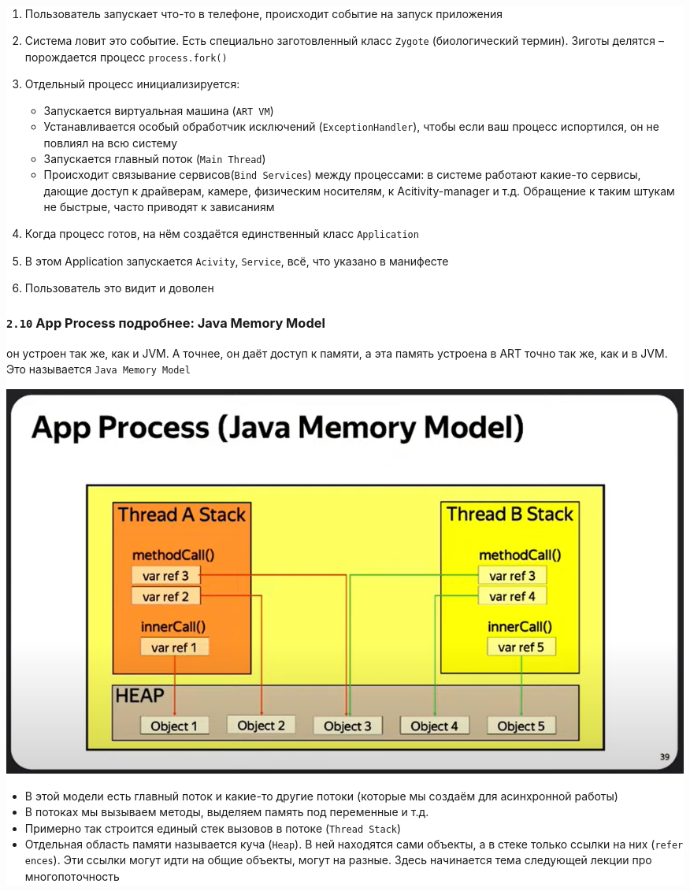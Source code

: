 1. Пользователь запускает что-то в телефоне, происходит событие на запуск приложения
2. Система ловит это событие. Есть специально заготовленный класс `Zygote` (биологический термин). Зиготы делятся – порождается процесс `process.fork()`
3. Отдельный процесс инициализируется:
   
   * Запускается виртуальная машина (`ART VM`)
   * Устанавливается особый обработчик исключений (`ExceptionHandler`), чтобы если ваш процесс испортился, он не повлиял на всю систему
   * Запускается главный поток (`Main Thread`)
   * Происходит связывание сервисов(`Bind Services`) между процессами: в системе работают какие-то сервисы, дающие доступ к драйверам, камере, физическим носителям, к Acitivity-manager и т.д. Обращение к таким штукам не быстрые, часто приводят к зависаниям
4. Когда процесс готов, на нём создаётся единственный класс `Application`
5. В этом Application запускается `Acivity`, `Service`, всё, что указано в манифесте
6. Пользователь это видит и доволен

### `2.10` App Process подробнее: Java Memory Model
он устроен так же, как и JVM. А точнее, он даёт доступ к памяти, а эта память устроена в ART точно так же, как и в JVM. Это называется `Java Memory Model`

![alt text](res/Погружение%20в%20Kotlin%20и%20JVM/image-10.png)

* В этой модели есть главный поток и какие-то другие потоки (которые мы создаём для асинхронной работы)
* В потоках мы вызываем методы, выделяем память под переменные и т.д.
* Примерно так строится единый стек вызовов в потоке (`Thread Stack`)
* Отдельная область памяти называется куча (`Heap`). В ней находятся сами объекты, а в стеке только ссылки на них (`references`). Эти ссылки могут идти на общие объекты, могут на разные. Здесь начинается тема следующей лекции про многопоточность
